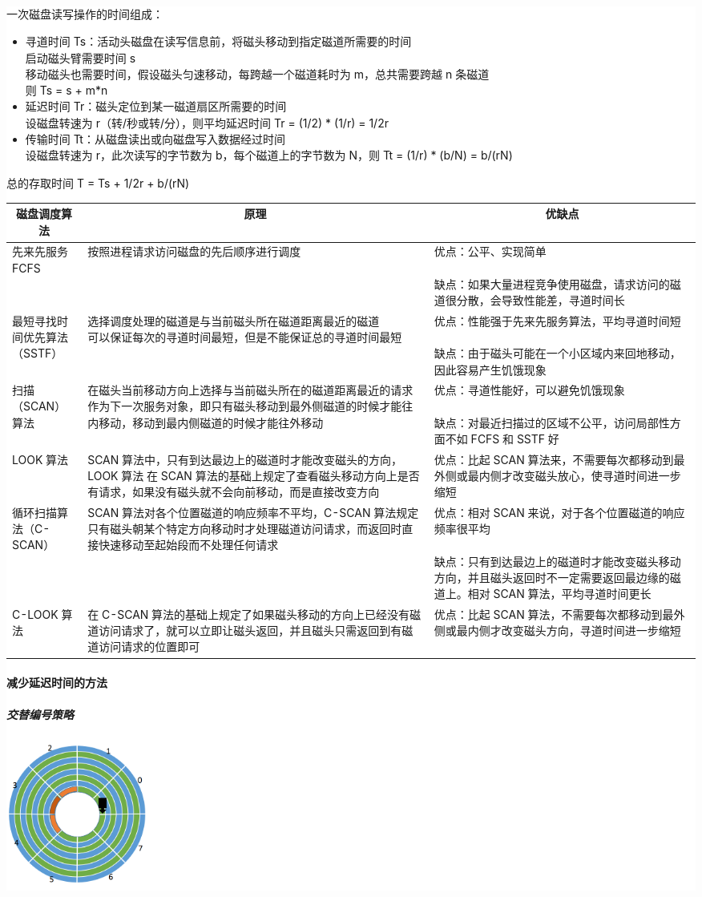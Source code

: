 一次磁盘读写操作的时间组成：

- 寻道时间 Ts：活动头磁盘在读写信息前，将磁头移动到指定磁道所需要的时间  
  启动磁头臂需要时间 s  
  移动磁头也需要时间，假设磁头匀速移动，每跨越一个磁道耗时为 m，总共需要跨越 n 条磁道  
  则 Ts = s + m\*n
- 延迟时间 Tr：磁头定位到某一磁道扇区所需要的时间  
  设磁盘转速为 r（转/秒或转/分），则平均延迟时间 Tr = (1/2) \* (1/r) = 1/2r
- 传输时间 Tt：从磁盘读出或向磁盘写入数据经过时间  
  设磁盘转速为 r，此次读写的字节数为 b，每个磁道上的字节数为 N，则 Tt = (1/r) \* (b/N) = b/(rN)

总的存取时间 T = Ts + 1/2r + b/(rN)

| 磁盘调度算法                 | 原理                                                                                                                                                                  | 优缺点                                                                                                                                                                                         |
| ---------------------------- | --------------------------------------------------------------------------------------------------------------------------------------------------------------------- | ---------------------------------------------------------------------------------------------------------------------------------------------------------------------------------------------- |
| 先来先服务 FCFS              | 按照进程请求访问磁盘的先后顺序进行调度                                                                                                                                | 优点：公平、实现简单<br> <br>缺点：如果大量进程竞争使用磁盘，请求访问的磁道很分散，会导致性能差，寻道时间长                                                                                    |
| 最短寻找时间优先算法（SSTF） | 选择调度处理的磁道是与当前磁头所在磁道距离最近的磁道<br>可以保证每次的寻道时间最短，但是不能保证总的寻道时间最短                                                      | 优点：性能强于先来先服务算法，平均寻道时间短<br><br> 缺点：由于磁头可能在一个小区域内来回地移动，因此容易产生饥饿现象                                                                          |
| 扫描（SCAN）算法             | 在磁头当前移动方向上选择与当前磁头所在的磁道距离最近的请求作为下一次服务对象，即只有磁头移动到最外侧磁道的时候才能往内移动，移动到最内侧磁道的时候才能往外移动        | 优点：寻道性能好，可以避免饥饿现象 <br><br> 缺点：对最近扫描过的区域不公平，访问局部性方面不如 FCFS 和 SSTF 好                                                                                 |
| LOOK 算法                    | SCAN 算法中，只有到达最边上的磁道时才能改变磁头的方向，LOOK 算法 在 SCAN 算法的基础上规定了查看磁头移动方向上是否有请求，如果没有磁头就不会向前移动，而是直接改变方向 | 优点：比起 SCAN 算法来，不需要每次都移动到最外侧或最内侧才改变磁头放心，使寻道时间进一步缩短                                                                                                   |
| 循环扫描算法（C-SCAN）       | SCAN 算法对各个位置磁道的响应频率不平均，C-SCAN 算法规定只有磁头朝某个特定方向移动时才处理磁道访问请求，而返回时直接快速移动至起始段而不处理任何请求                  | 优点：相对 SCAN 来说，对于各个位置磁道的响应频率很平均 <br><br> 缺点：只有到达最边上的磁道时才能改变磁头移动方向，并且磁头返回时不一定需要返回最边缘的磁道上。相对 SCAN 算法，平均寻道时间更长 |
| C-LOOK 算法                  | 在 C-SCAN 算法的基础上规定了如果磁头移动的方向上已经没有磁道访问请求了，就可以立即让磁头返回，并且磁头只需返回到有磁道访问请求的位置即可                              | 优点：比起 SCAN 算法，不需要每次都移动到最外侧或最内侧才改变磁头方向，寻道时间进一步缩短                                                                                                       |

#### 减少延迟时间的方法

##### 交替编号策略

<div align="left"><img src="./images/4-文件管理/减少延迟时间-顺序编号.png" alt="顺序编号" height=180 width= /></div>
